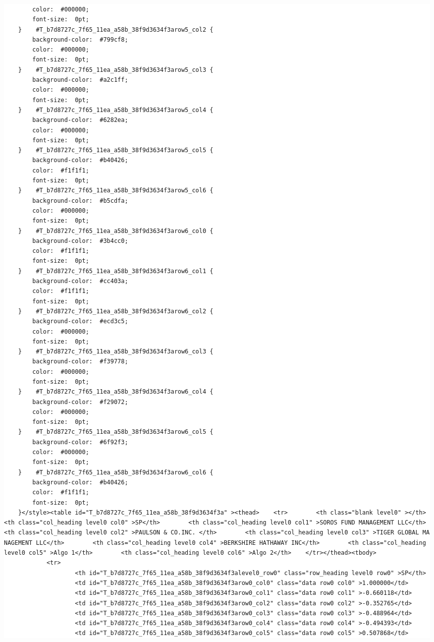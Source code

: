             color:  #000000;
            font-size:  0pt;
        }    #T_b7d8727c_7f65_11ea_a58b_38f9d3634f3arow5_col2 {
            background-color:  #799cf8;
            color:  #000000;
            font-size:  0pt;
        }    #T_b7d8727c_7f65_11ea_a58b_38f9d3634f3arow5_col3 {
            background-color:  #a2c1ff;
            color:  #000000;
            font-size:  0pt;
        }    #T_b7d8727c_7f65_11ea_a58b_38f9d3634f3arow5_col4 {
            background-color:  #6282ea;
            color:  #000000;
            font-size:  0pt;
        }    #T_b7d8727c_7f65_11ea_a58b_38f9d3634f3arow5_col5 {
            background-color:  #b40426;
            color:  #f1f1f1;
            font-size:  0pt;
        }    #T_b7d8727c_7f65_11ea_a58b_38f9d3634f3arow5_col6 {
            background-color:  #b5cdfa;
            color:  #000000;
            font-size:  0pt;
        }    #T_b7d8727c_7f65_11ea_a58b_38f9d3634f3arow6_col0 {
            background-color:  #3b4cc0;
            color:  #f1f1f1;
            font-size:  0pt;
        }    #T_b7d8727c_7f65_11ea_a58b_38f9d3634f3arow6_col1 {
            background-color:  #cc403a;
            color:  #f1f1f1;
            font-size:  0pt;
        }    #T_b7d8727c_7f65_11ea_a58b_38f9d3634f3arow6_col2 {
            background-color:  #ecd3c5;
            color:  #000000;
            font-size:  0pt;
        }    #T_b7d8727c_7f65_11ea_a58b_38f9d3634f3arow6_col3 {
            background-color:  #f39778;
            color:  #000000;
            font-size:  0pt;
        }    #T_b7d8727c_7f65_11ea_a58b_38f9d3634f3arow6_col4 {
            background-color:  #f29072;
            color:  #000000;
            font-size:  0pt;
        }    #T_b7d8727c_7f65_11ea_a58b_38f9d3634f3arow6_col5 {
            background-color:  #6f92f3;
            color:  #000000;
            font-size:  0pt;
        }    #T_b7d8727c_7f65_11ea_a58b_38f9d3634f3arow6_col6 {
            background-color:  #b40426;
            color:  #f1f1f1;
            font-size:  0pt;
        }</style><table id="T_b7d8727c_7f65_11ea_a58b_38f9d3634f3a" ><thead>    <tr>        <th class="blank level0" ></th>        <th class="col_heading level0 col0" >SP</th>        <th class="col_heading level0 col1" >SOROS FUND MANAGEMENT LLC</th>        <th class="col_heading level0 col2" >PAULSON & CO.INC. </th>        <th class="col_heading level0 col3" >TIGER GLOBAL MANAGEMENT LLC</th>        <th class="col_heading level0 col4" >BERKSHIRE HATHAWAY INC</th>        <th class="col_heading level0 col5" >Algo 1</th>        <th class="col_heading level0 col6" >Algo 2</th>    </tr></thead><tbody>
                <tr>
                        <th id="T_b7d8727c_7f65_11ea_a58b_38f9d3634f3alevel0_row0" class="row_heading level0 row0" >SP</th>
                        <td id="T_b7d8727c_7f65_11ea_a58b_38f9d3634f3arow0_col0" class="data row0 col0" >1.000000</td>
                        <td id="T_b7d8727c_7f65_11ea_a58b_38f9d3634f3arow0_col1" class="data row0 col1" >-0.660118</td>
                        <td id="T_b7d8727c_7f65_11ea_a58b_38f9d3634f3arow0_col2" class="data row0 col2" >-0.352765</td>
                        <td id="T_b7d8727c_7f65_11ea_a58b_38f9d3634f3arow0_col3" class="data row0 col3" >-0.488964</td>
                        <td id="T_b7d8727c_7f65_11ea_a58b_38f9d3634f3arow0_col4" class="data row0 col4" >-0.494393</td>
                        <td id="T_b7d8727c_7f65_11ea_a58b_38f9d3634f3arow0_col5" class="data row0 col5" >0.507868</td>